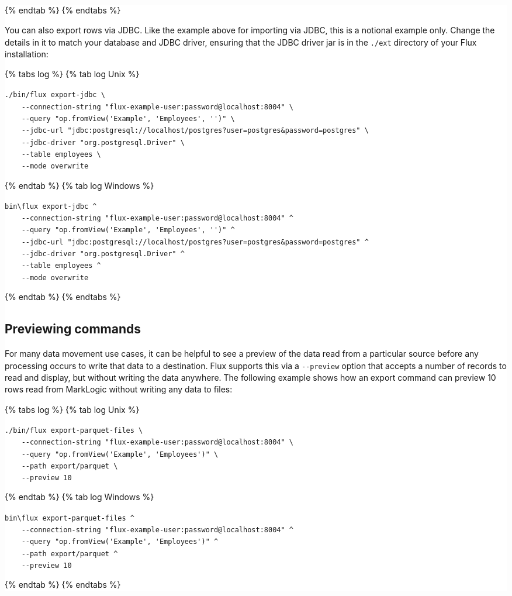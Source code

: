 {% endtab %}
{% endtabs %}


You can also export rows via JDBC. Like the example above for importing via JDBC, this is a notional example only. 
Change the details in it to match your database and JDBC driver, ensuring that the JDBC driver jar is in the 
`./ext` directory of your Flux installation:

{% tabs log %}
{% tab log Unix %}
```
./bin/flux export-jdbc \
    --connection-string "flux-example-user:password@localhost:8004" \
    --query "op.fromView('Example', 'Employees', '')" \
    --jdbc-url "jdbc:postgresql://localhost/postgres?user=postgres&password=postgres" \
    --jdbc-driver "org.postgresql.Driver" \
    --table employees \
    --mode overwrite
```
{% endtab %}
{% tab log Windows %}
```
bin\flux export-jdbc ^
    --connection-string "flux-example-user:password@localhost:8004" ^
    --query "op.fromView('Example', 'Employees', '')" ^
    --jdbc-url "jdbc:postgresql://localhost/postgres?user=postgres&password=postgres" ^
    --jdbc-driver "org.postgresql.Driver" ^
    --table employees ^
    --mode overwrite
```
{% endtab %}
{% endtabs %}

## Previewing commands

For many data movement use cases, it can be helpful to see a preview of the data read from a particular source before
any processing occurs to write that data to a destination. Flux supports this via a `--preview` option that accepts a 
number of records to read and display, but without writing the data anywhere. The following example shows how an export 
command can preview 10 rows read from MarkLogic without writing any data to files:

{% tabs log %}
{% tab log Unix %}
```
./bin/flux export-parquet-files \
    --connection-string "flux-example-user:password@localhost:8004" \
    --query "op.fromView('Example', 'Employees')" \
    --path export/parquet \
    --preview 10
```
{% endtab %}
{% tab log Windows %}
```
bin\flux export-parquet-files ^
    --connection-string "flux-example-user:password@localhost:8004" ^
    --query "op.fromView('Example', 'Employees')" ^
    --path export/parquet ^
    --preview 10
```
{% endtab %}
{% endtabs %}
